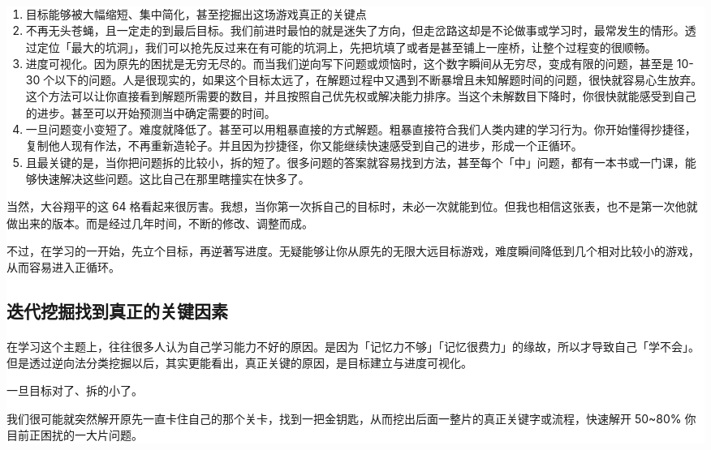 1.  目标能够被大幅缩短、集中简化，甚至挖掘出这场游戏真正的关键点
2. 不再无头苍蝇，且一定走的到最后目标。我们前进时最怕的就是迷失了方向，但走岔路这却是不论做事或学习时，最常发生的情形。透过定位「最大的坑洞」，我们可以抢先反过来在有可能的坑洞上，先把坑填了或者是甚至铺上一座桥，让整个过程变的很顺畅。
3. 进度可视化。因为原先的困扰是无穷无尽的。而当我们逆向写下问题或烦恼时，这个数字瞬间从无穷尽，变成有限的问题，甚至是 10-30 个以下的问题。人是很现实的，如果这个目标太远了，在解题过程中又遇到不断暴增且未知解题时间的问题，很快就容易心生放弃。这个方法可以让你直接看到解题所需要的数目，并且按照自己优先权或解决能力排序。当这个未解数目下降时，你很快就能感受到自己的进步。甚至可以开始预测当中确定需要的时间。
4. 一旦问题变小变短了。难度就降低了。甚至可以用粗暴直接的方式解题。粗暴直接符合我们人类内建的学习行为。你开始懂得抄捷径，复制他人现有作法，不再重新造轮子。并且因为抄捷径，你又能继续快速感受到自己的进步，形成一个正循环。
5. 且最关键的是，当你把问题拆的比较小，拆的短了。很多问题的答案就容易找到方法，甚至每个「中」问题，都有一本书或一门课，能够快速解决这些问题。这比自己在那里瞎撞实在快多了。

当然，大谷翔平的这 64 格看起来很厉害。我想，当你第一次拆自己的目标时，未必一次就能到位。但我也相信这张表，也不是第一次他就做出来的版本。而是经过几年时间，不断的修改、调整而成。

不过，在学习的一开始，先立个目标，再逆著写进度。无疑能够让你从原先的无限大远目标游戏，难度瞬间降低到几个相对比较小的游戏，从而容易进入正循环。

## 迭代挖掘找到真正的关键因素

在学习这个主题上，往往很多人认为自己学习能力不好的原因。是因为「记忆力不够」「记忆很费力」的缘故，所以才导致自己「学不会」。但是透过逆向法分类挖掘以后，其实更能看出，真正关键的原因，是目标建立与进度可视化。

一旦目标对了、拆的小了。

我们很可能就突然解开原先一直卡住自己的那个关卡，找到一把金钥匙，从而挖出后面一整片的真正关键字或流程，快速解开 50~80% 你目前正困扰的一大片问题。